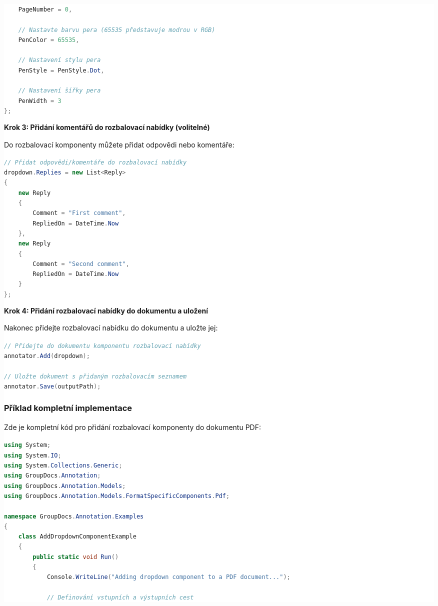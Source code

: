 ```csharp
    PageNumber = 0,
    
    // Nastavte barvu pera (65535 představuje modrou v RGB)
    PenColor = 65535,
    
    // Nastavení stylu pera
    PenStyle = PenStyle.Dot,
    
    // Nastavení šířky pera
    PenWidth = 3
};
```

**Krok 3: Přidání komentářů do rozbalovací nabídky (volitelné)**

Do rozbalovací komponenty můžete přidat odpovědi nebo komentáře:

```csharp
// Přidat odpovědi/komentáře do rozbalovací nabídky
dropdown.Replies = new List<Reply>
{
    new Reply
    {
        Comment = "First comment",
        RepliedOn = DateTime.Now
    },
    new Reply
    {
        Comment = "Second comment",
        RepliedOn = DateTime.Now
    }
};
```

**Krok 4: Přidání rozbalovací nabídky do dokumentu a uložení**

Nakonec přidejte rozbalovací nabídku do dokumentu a uložte jej:

```csharp
// Přidejte do dokumentu komponentu rozbalovací nabídky
annotator.Add(dropdown);

// Uložte dokument s přidaným rozbalovacím seznamem
annotator.Save(outputPath);
```

### Příklad kompletní implementace

Zde je kompletní kód pro přidání rozbalovací komponenty do dokumentu PDF:

```csharp
using System;
using System.IO;
using System.Collections.Generic;
using GroupDocs.Annotation;
using GroupDocs.Annotation.Models;
using GroupDocs.Annotation.Models.FormatSpecificComponents.Pdf;

namespace GroupDocs.Annotation.Examples
{
    class AddDropdownComponentExample
    {
        public static void Run()
        {
            Console.WriteLine("Adding dropdown component to a PDF document...");
            
            // Definování vstupních a výstupních cest
```